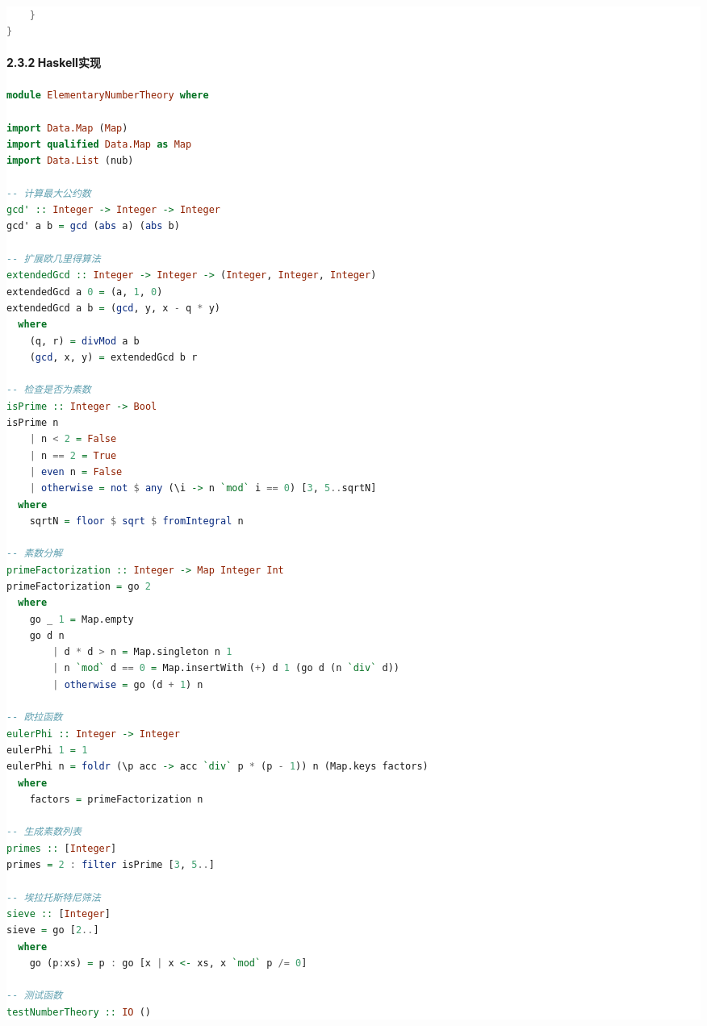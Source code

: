 ```rust
    }
}
```

#### 2.3.2 Haskell实现

```haskell
module ElementaryNumberTheory where

import Data.Map (Map)
import qualified Data.Map as Map
import Data.List (nub)

-- 计算最大公约数
gcd' :: Integer -> Integer -> Integer
gcd' a b = gcd (abs a) (abs b)

-- 扩展欧几里得算法
extendedGcd :: Integer -> Integer -> (Integer, Integer, Integer)
extendedGcd a 0 = (a, 1, 0)
extendedGcd a b = (gcd, y, x - q * y)
  where
    (q, r) = divMod a b
    (gcd, x, y) = extendedGcd b r

-- 检查是否为素数
isPrime :: Integer -> Bool
isPrime n
    | n < 2 = False
    | n == 2 = True
    | even n = False
    | otherwise = not $ any (\i -> n `mod` i == 0) [3, 5..sqrtN]
  where
    sqrtN = floor $ sqrt $ fromIntegral n

-- 素数分解
primeFactorization :: Integer -> Map Integer Int
primeFactorization = go 2
  where
    go _ 1 = Map.empty
    go d n
        | d * d > n = Map.singleton n 1
        | n `mod` d == 0 = Map.insertWith (+) d 1 (go d (n `div` d))
        | otherwise = go (d + 1) n

-- 欧拉函数
eulerPhi :: Integer -> Integer
eulerPhi 1 = 1
eulerPhi n = foldr (\p acc -> acc `div` p * (p - 1)) n (Map.keys factors)
  where
    factors = primeFactorization n

-- 生成素数列表
primes :: [Integer]
primes = 2 : filter isPrime [3, 5..]

-- 埃拉托斯特尼筛法
sieve :: [Integer]
sieve = go [2..]
  where
    go (p:xs) = p : go [x | x <- xs, x `mod` p /= 0]

-- 测试函数
testNumberTheory :: IO ()
```